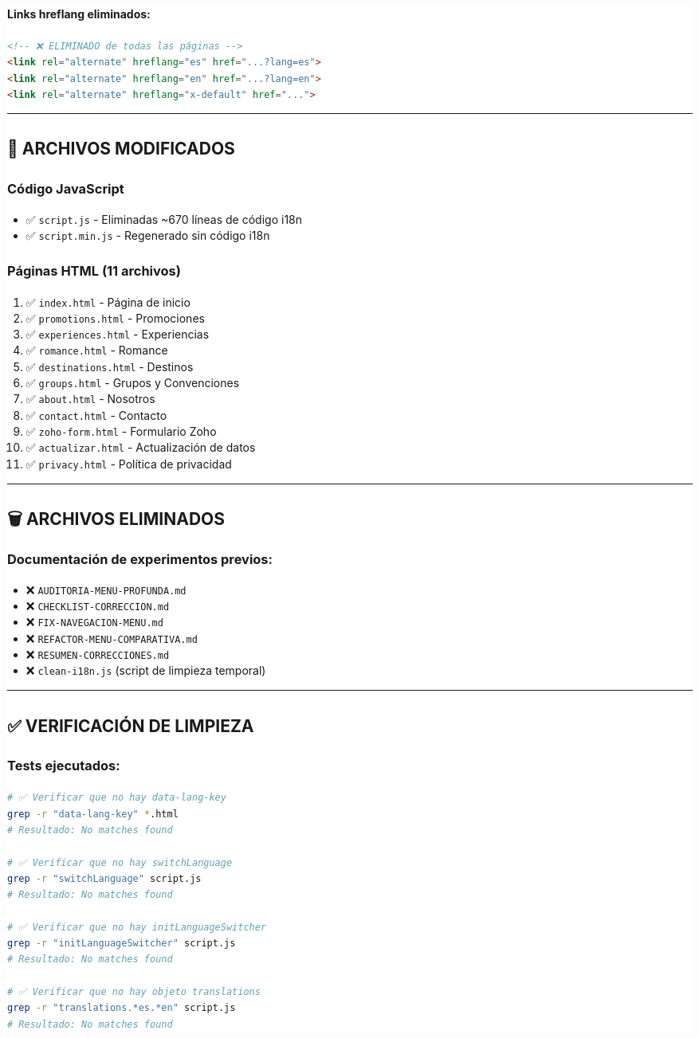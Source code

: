 #### Links hreflang eliminados:
```html
<!-- ❌ ELIMINADO de todas las páginas -->
<link rel="alternate" hreflang="es" href="...?lang=es">
<link rel="alternate" hreflang="en" href="...?lang=en">
<link rel="alternate" hreflang="x-default" href="...">
```

---

## 📁 ARCHIVOS MODIFICADOS

### Código JavaScript
- ✅ `script.js` - Eliminadas ~670 líneas de código i18n
- ✅ `script.min.js` - Regenerado sin código i18n

### Páginas HTML (11 archivos)
1. ✅ `index.html` - Página de inicio
2. ✅ `promotions.html` - Promociones
3. ✅ `experiences.html` - Experiencias
4. ✅ `romance.html` - Romance
5. ✅ `destinations.html` - Destinos
6. ✅ `groups.html` - Grupos y Convenciones
7. ✅ `about.html` - Nosotros
8. ✅ `contact.html` - Contacto
9. ✅ `zoho-form.html` - Formulario Zoho
10. ✅ `actualizar.html` - Actualización de datos
11. ✅ `privacy.html` - Política de privacidad

---

## 🗑️ ARCHIVOS ELIMINADOS

### Documentación de experimentos previos:
- ❌ `AUDITORIA-MENU-PROFUNDA.md`
- ❌ `CHECKLIST-CORRECCION.md`
- ❌ `FIX-NAVEGACION-MENU.md`
- ❌ `REFACTOR-MENU-COMPARATIVA.md`
- ❌ `RESUMEN-CORRECCIONES.md`
- ❌ `clean-i18n.js` (script de limpieza temporal)

---

## ✅ VERIFICACIÓN DE LIMPIEZA

### Tests ejecutados:
```bash
# ✅ Verificar que no hay data-lang-key
grep -r "data-lang-key" *.html
# Resultado: No matches found

# ✅ Verificar que no hay switchLanguage
grep -r "switchLanguage" script.js
# Resultado: No matches found

# ✅ Verificar que no hay initLanguageSwitcher
grep -r "initLanguageSwitcher" script.js
# Resultado: No matches found

# ✅ Verificar que no hay objeto translations
grep -r "translations.*es.*en" script.js
# Resultado: No matches found
```